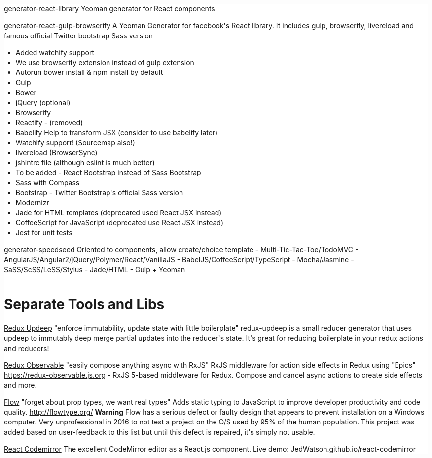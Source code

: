 

[generator-react-library](https://github.com/petehunt/generator-react-library) Yeoman generator for React components

[generator-react-gulp-browserify](https://github.com/randylien/generator-react-gulp-browserify) A Yeoman Generator for facebook's React library. It includes gulp, browserify, livereload and famous official Twitter bootstrap Sass version
-    Added watchify support
-    We use browserify extension instead of gulp extension
-    Autorun bower install & npm install by default
-    Gulp
-    Bower
-    jQuery (optional)
-    Browserify
-    Reactify - (removed)
-    Babelify Help to transform JSX (consider to use babelify later)
-    Watchify support! (Sourcemap also!)
-    livereload (BrowserSync)
-    jshintrc file (although eslint is much better)
- To be added - React Bootstrap instead of Sass Bootstrap
-    Sass with Compass
-    Bootstrap - Twitter Bootstrap's official Sass version
-    Modernizr
-    Jade for HTML templates (deprecated used React JSX instead)
-    CoffeeScript for JavaScript (deprecated use React JSX instead)
-    Jest for unit tests


[generator-speedseed](https://github.com/ifedu/generator-speedseed) Oriented to components, allow create/choice template - Multi-Tic-Tac-Toe/TodoMVC - AngularJS/Angular2/jQuery/Polymer/React/VanillaJS - BabelJS/CoffeeScript/TypeScript - Mocha/Jasmine - SaSS/ScSS/LeSS/Stylus - Jade/HTML - Gulp + Yeoman

# Separate Tools and Libs

[Redux Updeep](https://github.com/algolia/redux-updeep) "enforce immutability, update state with little boilerplate" redux-updeep is a small reducer generator that uses updeep to immutably deep merge partial updates into the reducer's state. It's great for reducing boilerplate in your redux actions and reducers!

[Redux Observable](https://github.com/redux-observable/redux-observable) "easily compose anything async with RxJS" RxJS middleware for action side effects in Redux using "Epics" https://redux-observable.js.org - RxJS 5-based middleware for Redux. Compose and cancel async actions to create side effects and more.

[Flow](https://github.com/facebook/flow) "forget about prop types, we want real types" Adds static typing to JavaScript to improve developer productivity and code quality. http://flowtype.org/ **Warning** Flow has a serious defect or faulty design that appears to prevent installation on a Windows computer. Very unprofessional in 2016 to not test a project on the O/S used by 95% of the human population. This project was added based on user-feedback to this list but until this defect is repaired, it's simply not usable.

[React Codemirror](https://github.com/JedWatson/react-codemirror) The excellent CodeMirror editor as a React.js component. Live demo: JedWatson.github.io/react-codemirror
